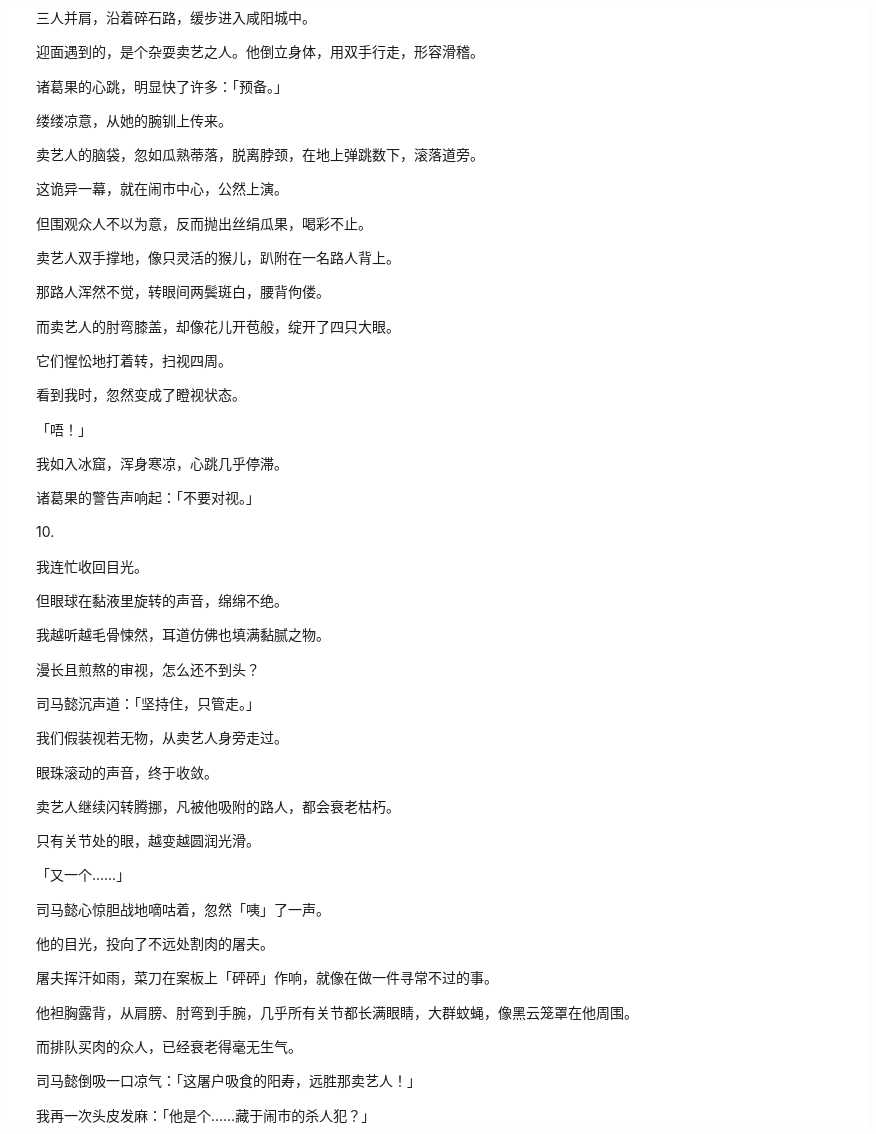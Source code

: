 &emsp;&emsp;三人并肩，沿着碎石路，缓步进入咸阳城中。  
  
&emsp;&emsp;迎面遇到的，是个杂耍卖艺之人。他倒立身体，用双手行走，形容滑稽。  
  
&emsp;&emsp;诸葛果的心跳，明显快了许多：「预备。」  
  
&emsp;&emsp;缕缕凉意，从她的腕钏上传来。  
  
&emsp;&emsp;卖艺人的脑袋，忽如瓜熟蒂落，脱离脖颈，在地上弹跳数下，滚落道旁。  
  
&emsp;&emsp;这诡异一幕，就在闹市中心，公然上演。  
  
&emsp;&emsp;但围观众人不以为意，反而抛出丝绢瓜果，喝彩不止。  
  
&emsp;&emsp;卖艺人双手撑地，像只灵活的猴儿，趴附在一名路人背上。  
  
&emsp;&emsp;那路人浑然不觉，转眼间两鬓斑白，腰背佝偻。  
  
&emsp;&emsp;而卖艺人的肘弯膝盖，却像花儿开苞般，绽开了四只大眼。  
  
&emsp;&emsp;它们惺忪地打着转，扫视四周。  
  
&emsp;&emsp;看到我时，忽然变成了瞪视状态。  
  
&emsp;&emsp;「唔！」  
  
&emsp;&emsp;我如入冰窟，浑身寒凉，心跳几乎停滞。  
  
&emsp;&emsp;诸葛果的警告声响起：「不要对视。」  
  
&emsp;&emsp;10.  
  
&emsp;&emsp;我连忙收回目光。  
  
&emsp;&emsp;但眼球在黏液里旋转的声音，绵绵不绝。  
  
&emsp;&emsp;我越听越毛骨悚然，耳道仿佛也填满黏腻之物。  
  
&emsp;&emsp;漫长且煎熬的审视，怎么还不到头？  
  
&emsp;&emsp;司马懿沉声道：「坚持住，只管走。」  
  
&emsp;&emsp;我们假装视若无物，从卖艺人身旁走过。  
  
&emsp;&emsp;眼珠滚动的声音，终于收敛。  
  
&emsp;&emsp;卖艺人继续闪转腾挪，凡被他吸附的路人，都会衰老枯朽。  
  
&emsp;&emsp;只有关节处的眼，越变越圆润光滑。  
  
&emsp;&emsp;「又一个……」  
  
&emsp;&emsp;司马懿心惊胆战地嘀咕着，忽然「咦」了一声。  
  
&emsp;&emsp;他的目光，投向了不远处割肉的屠夫。  
  
&emsp;&emsp;屠夫挥汗如雨，菜刀在案板上「砰砰」作响，就像在做一件寻常不过的事。  
  
&emsp;&emsp;他袒胸露背，从肩膀、肘弯到手腕，几乎所有关节都长满眼睛，大群蚊蝇，像黑云笼罩在他周围。  
  
&emsp;&emsp;而排队买肉的众人，已经衰老得毫无生气。  
  
&emsp;&emsp;司马懿倒吸一口凉气：「这屠户吸食的阳寿，远胜那卖艺人！」  
  
&emsp;&emsp;我再一次头皮发麻：「他是个……藏于闹市的杀人犯？」  
  